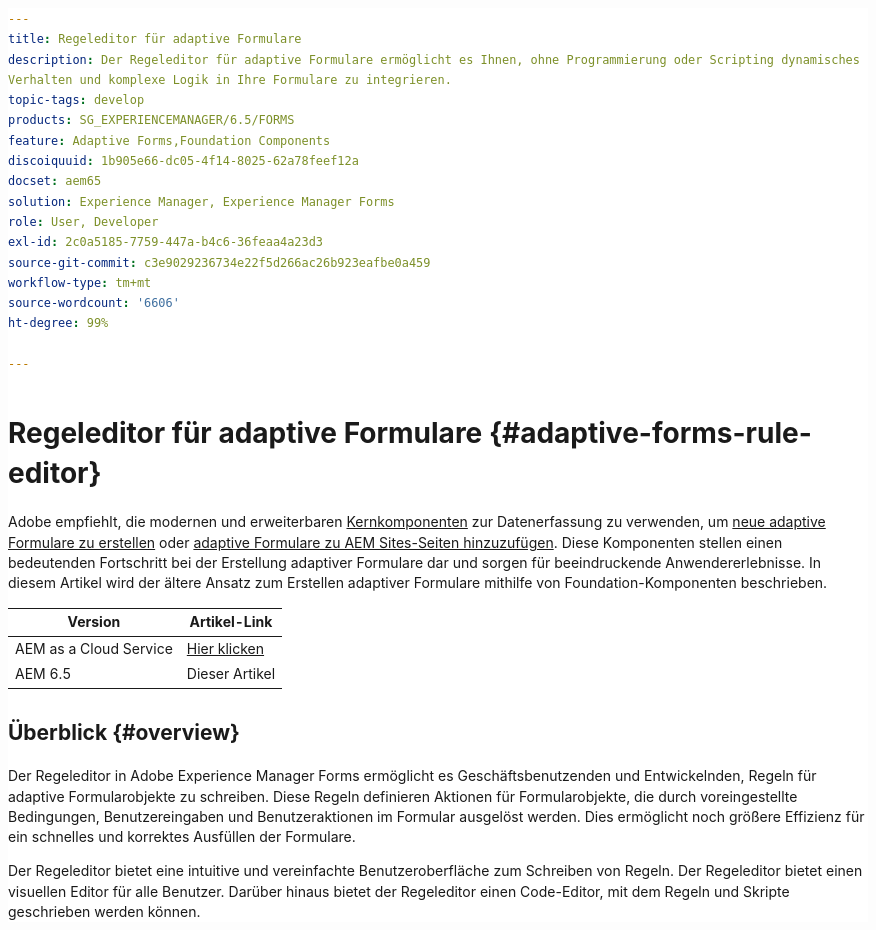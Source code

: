 ```yaml
---
title: Regeleditor für adaptive Formulare
description: Der Regeleditor für adaptive Formulare ermöglicht es Ihnen, ohne Programmierung oder Scripting dynamisches Verhalten und komplexe Logik in Ihre Formulare zu integrieren.
topic-tags: develop
products: SG_EXPERIENCEMANAGER/6.5/FORMS
feature: Adaptive Forms,Foundation Components
discoiquuid: 1b905e66-dc05-4f14-8025-62a78feef12a
docset: aem65
solution: Experience Manager, Experience Manager Forms
role: User, Developer
exl-id: 2c0a5185-7759-447a-b4c6-36feaa4a23d3
source-git-commit: c3e9029236734e22f5d266ac26b923eafbe0a459
workflow-type: tm+mt
source-wordcount: '6606'
ht-degree: 99%

---
```


# Regeleditor für adaptive Formulare {#adaptive-forms-rule-editor}

<span class="preview"> Adobe empfiehlt, die modernen und erweiterbaren [Kernkomponenten](https://experienceleague.adobe.com/docs/experience-manager-core-components/using/adaptive-forms/introduction.html?lang=de) zur Datenerfassung zu verwenden, um [neue adaptive Formulare zu erstellen](/help/forms/using/create-an-adaptive-form-core-components.md) oder [adaptive Formulare zu AEM Sites-Seiten hinzuzufügen](/help/forms/using/create-or-add-an-adaptive-form-to-aem-sites-page.md). Diese Komponenten stellen einen bedeutenden Fortschritt bei der Erstellung adaptiver Formulare dar und sorgen für beeindruckende Anwendererlebnisse. In diesem Artikel wird der ältere Ansatz zum Erstellen adaptiver Formulare mithilfe von Foundation-Komponenten beschrieben. </span>

| Version | Artikel-Link |
| -------- | ---------------------------- |
| AEM as a Cloud Service | [Hier klicken](https://experienceleague.adobe.com/docs/experience-manager-cloud-service/content/forms/adaptive-forms-authoring/authoring-adaptive-forms-foundation-components/add-rules-and-use-expressions-in-an-adaptive-form/rule-editor.html?lang=de) |
| AEM 6.5 | Dieser Artikel |

## Überblick {#overview}

Der Regeleditor in Adobe Experience Manager Forms ermöglicht es Geschäftsbenutzenden und Entwickelnden, Regeln für adaptive Formularobjekte zu schreiben. Diese Regeln definieren Aktionen für Formularobjekte, die durch voreingestellte Bedingungen, Benutzereingaben und Benutzeraktionen im Formular ausgelöst werden. Dies ermöglicht noch größere Effizienz für ein schnelles und korrektes Ausfüllen der Formulare.

Der Regeleditor bietet eine intuitive und vereinfachte Benutzeroberfläche zum Schreiben von Regeln. Der Regeleditor bietet einen visuellen Editor für alle Benutzer. Darüber hinaus bietet der Regeleditor einen Code-Editor, mit dem Regeln und Skripte geschrieben werden können.
